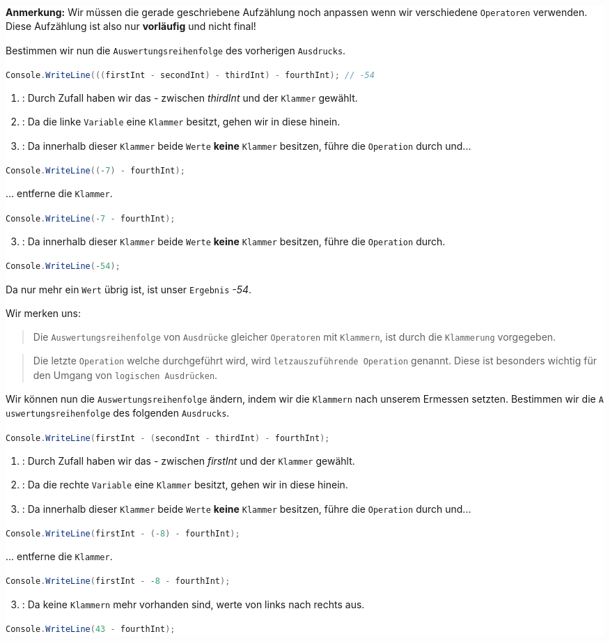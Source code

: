 **Anmerkung:** Wir müssen die gerade geschriebene Aufzählung noch anpassen wenn wir verschiedene ``Operatoren`` verwenden. Diese Aufzählung ist also nur **vorläufig** und nicht final!

Bestimmen wir nun die ``Auswertungsreihenfolge`` des vorherigen ``Ausdrucks``.
```csharp
Console.WriteLine(((firstInt - secondInt) - thirdInt) - fourthInt); // -54
```
1. : Durch Zufall haben wir das *-* zwischen *thirdInt* und der ``Klammer`` gewählt.

2. : Da die linke ``Variable`` eine ``Klammer`` besitzt, gehen wir in diese hinein. 

3. : Da innerhalb dieser ``Klammer`` beide ``Werte`` **keine** ``Klammer`` besitzen, führe die ``Operation`` durch und...
```csharp
Console.WriteLine((-7) - fourthInt);
```
... entferne die ``Klammer``.
```csharp
Console.WriteLine(-7 - fourthInt);
```

3. : Da innerhalb dieser ``Klammer`` beide ``Werte`` **keine** ``Klammer`` besitzen, führe die ``Operation`` durch.
```csharp
Console.WriteLine(-54);
```
Da nur mehr ein ``Wert`` übrig ist, ist unser ``Ergebnis`` *-54*.

Wir merken uns:
> Die ``Auswertungsreihenfolge`` von ``Ausdrücke`` gleicher ``Operatoren`` mit ``Klammern``, ist durch die ``Klammerung`` vorgegeben. 

> Die letzte ``Operation`` welche durchgeführt wird, wird ``letzauszuführende Operation`` genannt. Diese ist besonders wichtig für den Umgang von ``logischen Ausdrücken``.

Wir können nun die ``Auswertungsreihenfolge`` ändern, indem wir die ``Klammern`` nach unserem Ermessen setzten. Bestimmen wir die ``Auswertungsreihenfolge`` des folgenden ``Ausdrucks``.

```csharp
Console.WriteLine(firstInt - (secondInt - thirdInt) - fourthInt);
```

1. : Durch Zufall haben wir das *-* zwischen *firstInt* und der ``Klammer`` gewählt.

2. : Da die rechte ``Variable`` eine ``Klammer`` besitzt, gehen wir in diese hinein. 

3. : Da innerhalb dieser ``Klammer`` beide ``Werte`` **keine** ``Klammer`` besitzen, führe die ``Operation`` durch und...
```csharp
Console.WriteLine(firstInt - (-8) - fourthInt);
```
... entferne die ``Klammer``.
```csharp
Console.WriteLine(firstInt - -8 - fourthInt);
```

3. : Da keine ``Klammern`` mehr vorhanden sind, werte von links nach rechts aus.
```csharp
Console.WriteLine(43 - fourthInt);
```
